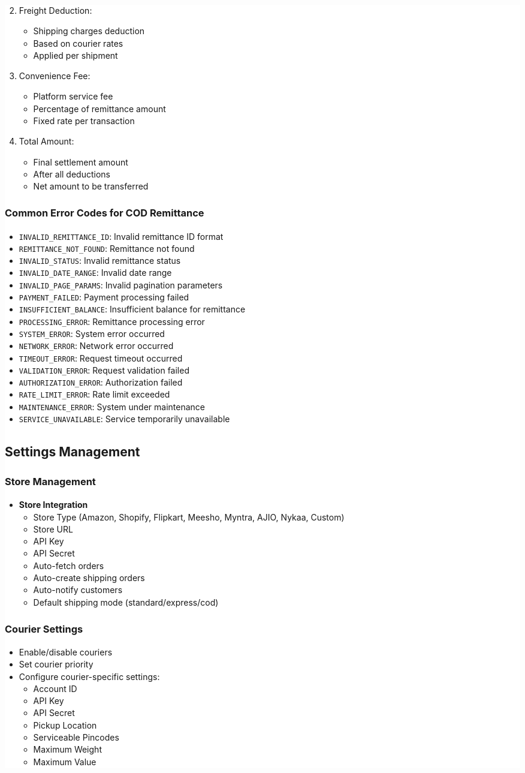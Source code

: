2. Freight Deduction:
   - Shipping charges deduction
   - Based on courier rates
   - Applied per shipment

3. Convenience Fee:
   - Platform service fee
   - Percentage of remittance amount
   - Fixed rate per transaction

4. Total Amount:
   - Final settlement amount
   - After all deductions
   - Net amount to be transferred

### Common Error Codes for COD Remittance
- `INVALID_REMITTANCE_ID`: Invalid remittance ID format
- `REMITTANCE_NOT_FOUND`: Remittance not found
- `INVALID_STATUS`: Invalid remittance status
- `INVALID_DATE_RANGE`: Invalid date range
- `INVALID_PAGE_PARAMS`: Invalid pagination parameters
- `PAYMENT_FAILED`: Payment processing failed
- `INSUFFICIENT_BALANCE`: Insufficient balance for remittance
- `PROCESSING_ERROR`: Remittance processing error
- `SYSTEM_ERROR`: System error occurred
- `NETWORK_ERROR`: Network error occurred
- `TIMEOUT_ERROR`: Request timeout occurred
- `VALIDATION_ERROR`: Request validation failed
- `AUTHORIZATION_ERROR`: Authorization failed
- `RATE_LIMIT_ERROR`: Rate limit exceeded
- `MAINTENANCE_ERROR`: System under maintenance
- `SERVICE_UNAVAILABLE`: Service temporarily unavailable 

## Settings Management

### Store Management
- **Store Integration**
  - Store Type (Amazon, Shopify, Flipkart, Meesho, Myntra, AJIO, Nykaa, Custom)
  - Store URL
  - API Key
  - API Secret
  - Auto-fetch orders
  - Auto-create shipping orders
  - Auto-notify customers
  - Default shipping mode (standard/express/cod)

### Courier Settings
- Enable/disable couriers
- Set courier priority
- Configure courier-specific settings:
  - Account ID
  - API Key
  - API Secret
  - Pickup Location
  - Serviceable Pincodes
  - Maximum Weight
  - Maximum Value
